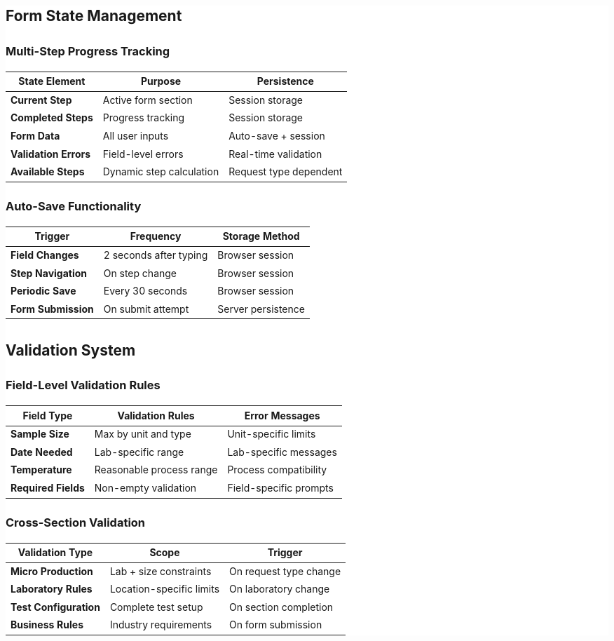 ## Form State Management

### Multi-Step Progress Tracking

| State Element         | Purpose                    | Persistence             |
| --------------------- | -------------------------- | ----------------------- |
| **Current Step**      | Active form section        | Session storage         |
| **Completed Steps**   | Progress tracking          | Session storage         |
| **Form Data**         | All user inputs            | Auto-save + session     |
| **Validation Errors** | Field-level errors         | Real-time validation    |
| **Available Steps**   | Dynamic step calculation   | Request type dependent  |

### Auto-Save Functionality

| Trigger               | Frequency                  | Storage Method          |
| --------------------- | -------------------------- | ----------------------- |
| **Field Changes**     | 2 seconds after typing     | Browser session        |
| **Step Navigation**   | On step change             | Browser session        |
| **Periodic Save**     | Every 30 seconds           | Browser session        |
| **Form Submission**   | On submit attempt          | Server persistence      |

## Validation System

### Field-Level Validation Rules

| Field Type            | Validation Rules           | Error Messages          |
| --------------------- | -------------------------- | ----------------------- |
| **Sample Size**       | Max by unit and type       | Unit-specific limits    |
| **Date Needed**       | Lab-specific range         | Lab-specific messages   |
| **Temperature**       | Reasonable process range   | Process compatibility   |
| **Required Fields**   | Non-empty validation       | Field-specific prompts  |

### Cross-Section Validation

| Validation Type       | Scope                      | Trigger                 |
| --------------------- | -------------------------- | ----------------------- |
| **Micro Production**  | Lab + size constraints     | On request type change  |
| **Laboratory Rules**  | Location-specific limits   | On laboratory change    |
| **Test Configuration** | Complete test setup       | On section completion   |
| **Business Rules**    | Industry requirements      | On form submission      |
